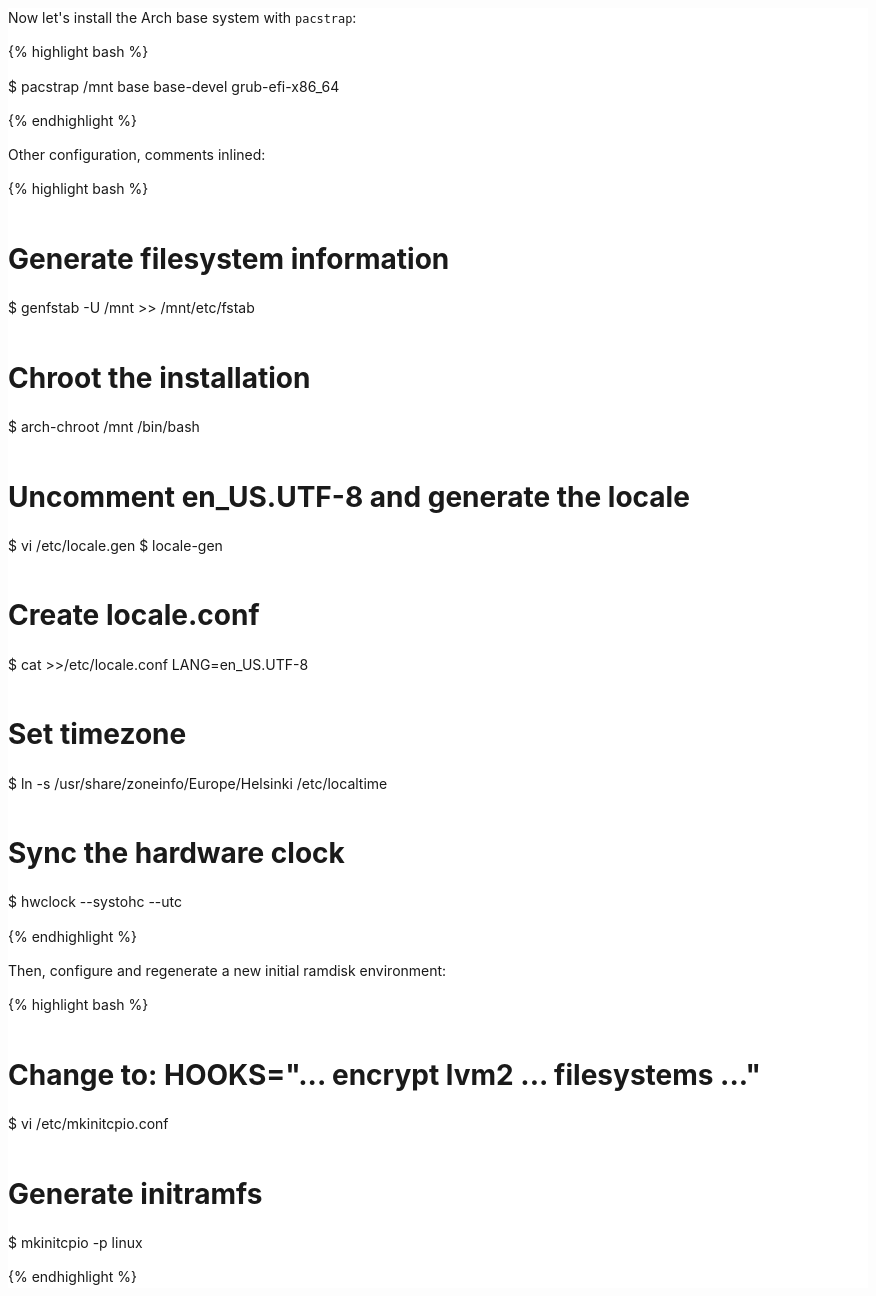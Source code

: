 Now let's install the Arch base system with `pacstrap`:

{% highlight bash %}

$ pacstrap /mnt base base-devel grub-efi-x86_64

{% endhighlight %}

Other configuration, comments inlined:

{% highlight bash %}

# Generate filesystem information
$ genfstab -U /mnt >> /mnt/etc/fstab

# Chroot the installation
$ arch-chroot /mnt /bin/bash

# Uncomment en_US.UTF-8 and generate the locale
$ vi /etc/locale.gen
$ locale-gen

# Create locale.conf
$ cat >>/etc/locale.conf
LANG=en_US.UTF-8

# Set timezone
$ ln -s /usr/share/zoneinfo/Europe/Helsinki /etc/localtime

# Sync the hardware clock
$ hwclock --systohc --utc

{% endhighlight %}

Then, configure and regenerate a new initial ramdisk environment:

{% highlight bash %}

# Change to: HOOKS="... encrypt lvm2 ... filesystems ..."
$ vi /etc/mkinitcpio.conf

# Generate initramfs
$ mkinitcpio -p linux

{% endhighlight %}
